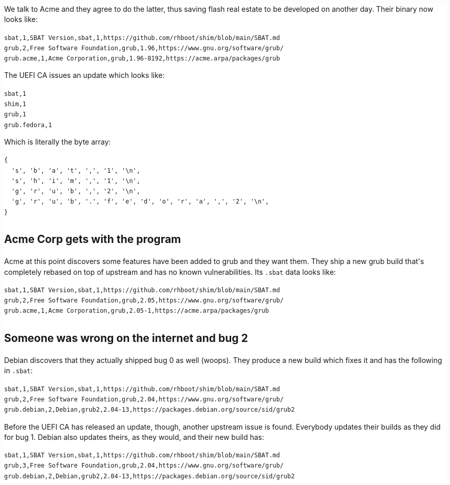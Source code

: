 We talk to Acme and they agree to do the latter, thus saving flash real estate
to be developed on another day.  Their binary now looks like:
```
sbat,1,SBAT Version,sbat,1,https://github.com/rhboot/shim/blob/main/SBAT.md
grub,2,Free Software Foundation,grub,1.96,https://www.gnu.org/software/grub/
grub.acme,1,Acme Corporation,grub,1.96-8192,https://acme.arpa/packages/grub
```

The UEFI CA issues an update which looks like:
```
sbat,1
shim,1
grub,1
grub.fedora,1
```

Which is literally the byte array:
```
{
  's', 'b', 'a', 't', ',', '1', '\n',
  's', 'h', 'i', 'm', ',', '1', '\n',
  'g', 'r', 'u', 'b', ',', '2', '\n',
  'g', 'r', 'u', 'b', '.', 'f', 'e', 'd', 'o', 'r', 'a', ',', '2', '\n',
}
```

Acme Corp gets with the program
-------------------------------
Acme at this point discovers some features have been added to grub and they
want them.  They ship a new grub build that's completely rebased on top of
upstream and has no known vulnerabilities.  Its `.sbat` data looks like:
```
sbat,1,SBAT Version,sbat,1,https://github.com/rhboot/shim/blob/main/SBAT.md
grub,2,Free Software Foundation,grub,2.05,https://www.gnu.org/software/grub/
grub.acme,1,Acme Corporation,grub,2.05-1,https://acme.arpa/packages/grub
```

Someone was wrong on the internet and bug 2
-------------------------------------------
Debian discovers that they actually shipped bug 0 as well (woops).  They
produce a new build which fixes it and has the following in `.sbat`:
```
sbat,1,SBAT Version,sbat,1,https://github.com/rhboot/shim/blob/main/SBAT.md
grub,2,Free Software Foundation,grub,2.04,https://www.gnu.org/software/grub/
grub.debian,2,Debian,grub2,2.04-13,https://packages.debian.org/source/sid/grub2
```

Before the UEFI CA has released an update, though, another upstream issue is
found.  Everybody updates their builds as they did for bug 1.  Debian also
updates theirs, as they would, and their new build has:
```
sbat,1,SBAT Version,sbat,1,https://github.com/rhboot/shim/blob/main/SBAT.md
grub,3,Free Software Foundation,grub,2.04,https://www.gnu.org/software/grub/
grub.debian,2,Debian,grub2,2.04-13,https://packages.debian.org/source/sid/grub2
```
